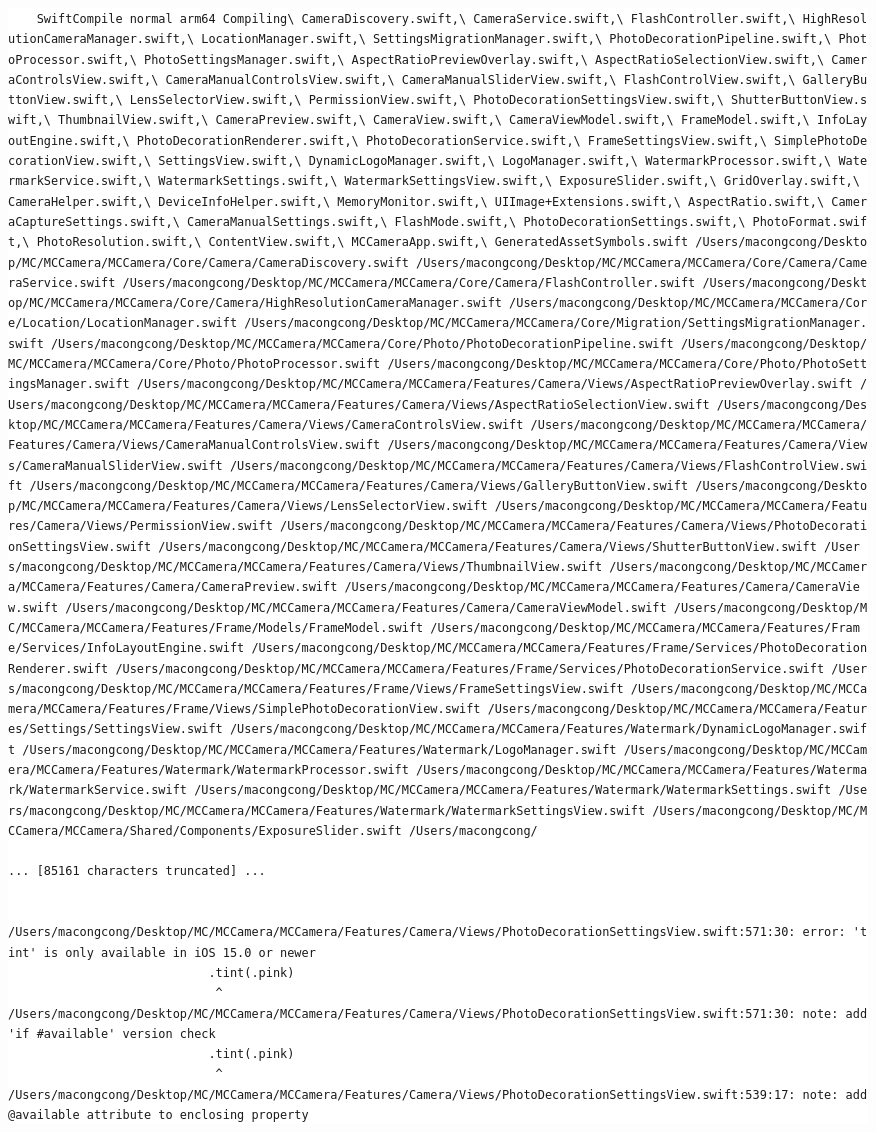 ```
	SwiftCompile normal arm64 Compiling\ CameraDiscovery.swift,\ CameraService.swift,\ FlashController.swift,\ HighResolutionCameraManager.swift,\ LocationManager.swift,\ SettingsMigrationManager.swift,\ PhotoDecorationPipeline.swift,\ PhotoProcessor.swift,\ PhotoSettingsManager.swift,\ AspectRatioPreviewOverlay.swift,\ AspectRatioSelectionView.swift,\ CameraControlsView.swift,\ CameraManualControlsView.swift,\ CameraManualSliderView.swift,\ FlashControlView.swift,\ GalleryButtonView.swift,\ LensSelectorView.swift,\ PermissionView.swift,\ PhotoDecorationSettingsView.swift,\ ShutterButtonView.swift,\ ThumbnailView.swift,\ CameraPreview.swift,\ CameraView.swift,\ CameraViewModel.swift,\ FrameModel.swift,\ InfoLayoutEngine.swift,\ PhotoDecorationRenderer.swift,\ PhotoDecorationService.swift,\ FrameSettingsView.swift,\ SimplePhotoDecorationView.swift,\ SettingsView.swift,\ DynamicLogoManager.swift,\ LogoManager.swift,\ WatermarkProcessor.swift,\ WatermarkService.swift,\ WatermarkSettings.swift,\ WatermarkSettingsView.swift,\ ExposureSlider.swift,\ GridOverlay.swift,\ CameraHelper.swift,\ DeviceInfoHelper.swift,\ MemoryMonitor.swift,\ UIImage+Extensions.swift,\ AspectRatio.swift,\ CameraCaptureSettings.swift,\ CameraManualSettings.swift,\ FlashMode.swift,\ PhotoDecorationSettings.swift,\ PhotoFormat.swift,\ PhotoResolution.swift,\ ContentView.swift,\ MCCameraApp.swift,\ GeneratedAssetSymbols.swift /Users/macongcong/Desktop/MC/MCCamera/MCCamera/Core/Camera/CameraDiscovery.swift /Users/macongcong/Desktop/MC/MCCamera/MCCamera/Core/Camera/CameraService.swift /Users/macongcong/Desktop/MC/MCCamera/MCCamera/Core/Camera/FlashController.swift /Users/macongcong/Desktop/MC/MCCamera/MCCamera/Core/Camera/HighResolutionCameraManager.swift /Users/macongcong/Desktop/MC/MCCamera/MCCamera/Core/Location/LocationManager.swift /Users/macongcong/Desktop/MC/MCCamera/MCCamera/Core/Migration/SettingsMigrationManager.swift /Users/macongcong/Desktop/MC/MCCamera/MCCamera/Core/Photo/PhotoDecorationPipeline.swift /Users/macongcong/Desktop/MC/MCCamera/MCCamera/Core/Photo/PhotoProcessor.swift /Users/macongcong/Desktop/MC/MCCamera/MCCamera/Core/Photo/PhotoSettingsManager.swift /Users/macongcong/Desktop/MC/MCCamera/MCCamera/Features/Camera/Views/AspectRatioPreviewOverlay.swift /Users/macongcong/Desktop/MC/MCCamera/MCCamera/Features/Camera/Views/AspectRatioSelectionView.swift /Users/macongcong/Desktop/MC/MCCamera/MCCamera/Features/Camera/Views/CameraControlsView.swift /Users/macongcong/Desktop/MC/MCCamera/MCCamera/Features/Camera/Views/CameraManualControlsView.swift /Users/macongcong/Desktop/MC/MCCamera/MCCamera/Features/Camera/Views/CameraManualSliderView.swift /Users/macongcong/Desktop/MC/MCCamera/MCCamera/Features/Camera/Views/FlashControlView.swift /Users/macongcong/Desktop/MC/MCCamera/MCCamera/Features/Camera/Views/GalleryButtonView.swift /Users/macongcong/Desktop/MC/MCCamera/MCCamera/Features/Camera/Views/LensSelectorView.swift /Users/macongcong/Desktop/MC/MCCamera/MCCamera/Features/Camera/Views/PermissionView.swift /Users/macongcong/Desktop/MC/MCCamera/MCCamera/Features/Camera/Views/PhotoDecorationSettingsView.swift /Users/macongcong/Desktop/MC/MCCamera/MCCamera/Features/Camera/Views/ShutterButtonView.swift /Users/macongcong/Desktop/MC/MCCamera/MCCamera/Features/Camera/Views/ThumbnailView.swift /Users/macongcong/Desktop/MC/MCCamera/MCCamera/Features/Camera/CameraPreview.swift /Users/macongcong/Desktop/MC/MCCamera/MCCamera/Features/Camera/CameraView.swift /Users/macongcong/Desktop/MC/MCCamera/MCCamera/Features/Camera/CameraViewModel.swift /Users/macongcong/Desktop/MC/MCCamera/MCCamera/Features/Frame/Models/FrameModel.swift /Users/macongcong/Desktop/MC/MCCamera/MCCamera/Features/Frame/Services/InfoLayoutEngine.swift /Users/macongcong/Desktop/MC/MCCamera/MCCamera/Features/Frame/Services/PhotoDecorationRenderer.swift /Users/macongcong/Desktop/MC/MCCamera/MCCamera/Features/Frame/Services/PhotoDecorationService.swift /Users/macongcong/Desktop/MC/MCCamera/MCCamera/Features/Frame/Views/FrameSettingsView.swift /Users/macongcong/Desktop/MC/MCCamera/MCCamera/Features/Frame/Views/SimplePhotoDecorationView.swift /Users/macongcong/Desktop/MC/MCCamera/MCCamera/Features/Settings/SettingsView.swift /Users/macongcong/Desktop/MC/MCCamera/MCCamera/Features/Watermark/DynamicLogoManager.swift /Users/macongcong/Desktop/MC/MCCamera/MCCamera/Features/Watermark/LogoManager.swift /Users/macongcong/Desktop/MC/MCCamera/MCCamera/Features/Watermark/WatermarkProcessor.swift /Users/macongcong/Desktop/MC/MCCamera/MCCamera/Features/Watermark/WatermarkService.swift /Users/macongcong/Desktop/MC/MCCamera/MCCamera/Features/Watermark/WatermarkSettings.swift /Users/macongcong/Desktop/MC/MCCamera/MCCamera/Features/Watermark/WatermarkSettingsView.swift /Users/macongcong/Desktop/MC/MCCamera/MCCamera/Shared/Components/ExposureSlider.swift /Users/macongcong/

... [85161 characters truncated] ...


/Users/macongcong/Desktop/MC/MCCamera/MCCamera/Features/Camera/Views/PhotoDecorationSettingsView.swift:571:30: error: 'tint' is only available in iOS 15.0 or newer
                            .tint(.pink)
                             ^
/Users/macongcong/Desktop/MC/MCCamera/MCCamera/Features/Camera/Views/PhotoDecorationSettingsView.swift:571:30: note: add 'if #available' version check
                            .tint(.pink)
                             ^
/Users/macongcong/Desktop/MC/MCCamera/MCCamera/Features/Camera/Views/PhotoDecorationSettingsView.swift:539:17: note: add @available attribute to enclosing property
```
